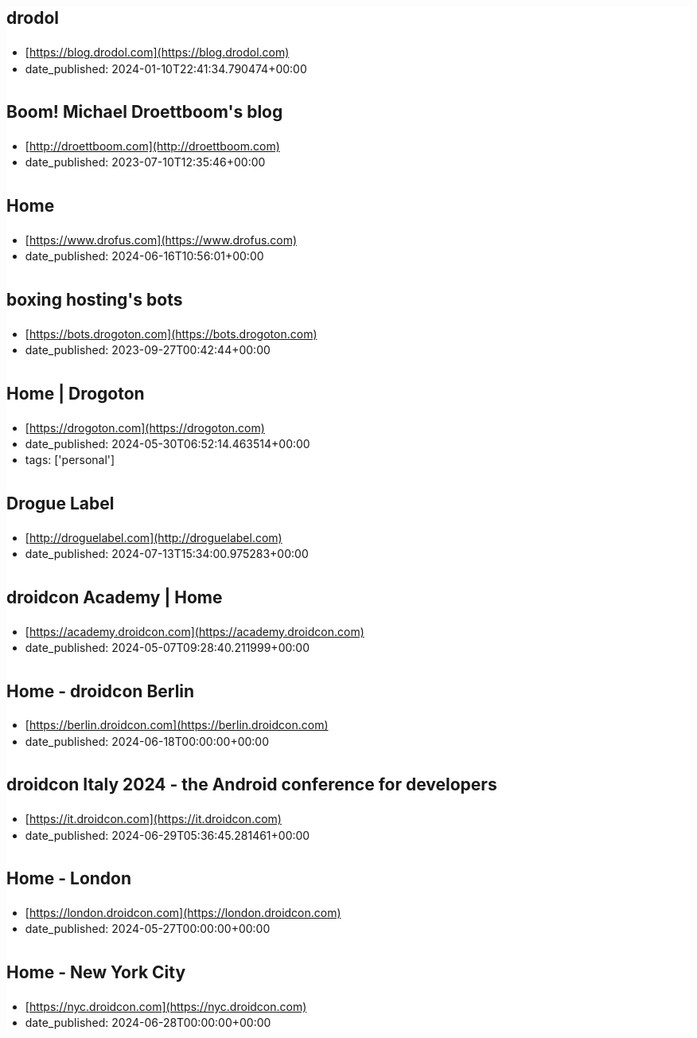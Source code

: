  ## drodol
 - [https://blog.drodol.com](https://blog.drodol.com)
 - date_published: 2024-01-10T22:41:34.790474+00:00

 ## Boom!  Michael Droettboom's blog
 - [http://droettboom.com](http://droettboom.com)
 - date_published: 2023-07-10T12:35:46+00:00

 ## Home
 - [https://www.drofus.com](https://www.drofus.com)
 - date_published: 2024-06-16T10:56:01+00:00

 ## boxing hosting's bots
 - [https://bots.drogoton.com](https://bots.drogoton.com)
 - date_published: 2023-09-27T00:42:44+00:00

 ## Home | Drogoton
 - [https://drogoton.com](https://drogoton.com)
 - date_published: 2024-05-30T06:52:14.463514+00:00
 - tags: ['personal']

 ## Drogue Label
 - [http://droguelabel.com](http://droguelabel.com)
 - date_published: 2024-07-13T15:34:00.975283+00:00

 ## droidcon Academy | Home
 - [https://academy.droidcon.com](https://academy.droidcon.com)
 - date_published: 2024-05-07T09:28:40.211999+00:00

 ## Home - droidcon Berlin
 - [https://berlin.droidcon.com](https://berlin.droidcon.com)
 - date_published: 2024-06-18T00:00:00+00:00

 ## droidcon Italy 2024 - the Android conference for developers
 - [https://it.droidcon.com](https://it.droidcon.com)
 - date_published: 2024-06-29T05:36:45.281461+00:00

 ## Home - London
 - [https://london.droidcon.com](https://london.droidcon.com)
 - date_published: 2024-05-27T00:00:00+00:00

 ## Home - New York City
 - [https://nyc.droidcon.com](https://nyc.droidcon.com)
 - date_published: 2024-06-28T00:00:00+00:00
